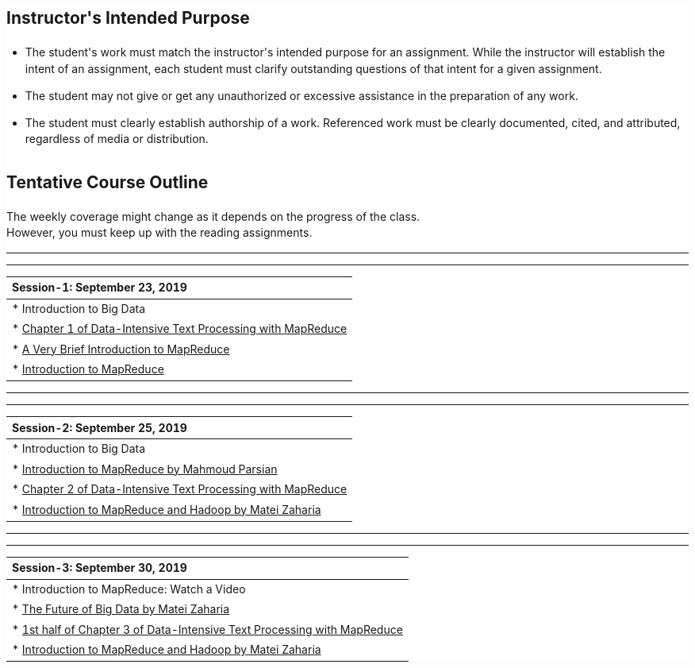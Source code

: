 
Instructor's Intended Purpose
------------------------------

* The student's work must match the instructor's intended purpose for 
  an assignment.  While the instructor will establish the intent of an 
  assignment, each student must clarify outstanding questions of that 
  intent for a given assignment.

* The student may not give or get any unauthorized or excessive assistance 
  in the preparation of any work.

* The student must clearly establish authorship of a work. Referenced work must
be clearly documented, cited, and attributed, regardless of media or distribution.


## Tentative Course Outline

The weekly coverage might change as it depends on the progress of the class.  
However, you must keep up with the reading assignments.

----------------
   
----------------
| Session-1:  September 23, 2019    |
|:-----------------------------|
|* Introduction to Big Data |
|	* [Chapter 1 of Data-Intensive Text Processing with MapReduce](http://lintool.github.io/MapReduceAlgorithms/ed1n/MapReduce-algorithms.pdf) |
|	* [A Very Brief Introduction to MapReduce](http://hci.stanford.edu/courses/cs448g/a2/files/map_reduce_tutorial.pdf) |
|	* [Introduction to MapReduce](http://lsd.ls.fi.upm.es/lsd/nuevas-tendencias-en-sistemas-distribuidos/IntroToMapReduce_2.pdf) |


----------------

----------------
| Session-2: September 25, 2019     |
|:-----------------------------|
|* Introduction to Big Data |
|	* [Introduction to MapReduce by Mahmoud Parsian](http://mapreduce4hackers.com/docs/Introduction-to-MapReduce.pdf) |
|	* [Chapter 2 of Data-Intensive Text Processing with MapReduce](http://lintool.github.io/MapReduceAlgorithms/ed1n/MapReduce-algorithms.pdf) |
|	* [Introduction to MapReduce and Hadoop by Matei Zaharia](https://github.com/mahmoudparsian/big-data-mapreduce-course/blob/master/slides/mapreduce/MapReduce_by_Matei_Zaharia.pdf) |


----------------
    
----------------
| Session-3: September 30, 2019    |
|:----------------------------|
|* Introduction to MapReduce: Watch a Video   |  
|	* [The Future of Big Data by Matei Zaharia](https://www.youtube.com/watch?v=oSj2vYw5RLs)  |  
|	* [1st half of Chapter 3 of Data-Intensive Text Processing with MapReduce](http://lintool.github.io/MapReduceAlgorithms/ed1n/MapReduce-algorithms.pdf)  |  
|	* [Introduction to MapReduce and Hadoop by Matei Zaharia](https://github.com/mahmoudparsian/big-data-mapreduce-course/blob/master/slides/mapreduce/MapReduce_by_Matei_Zaharia.pdf) |  
